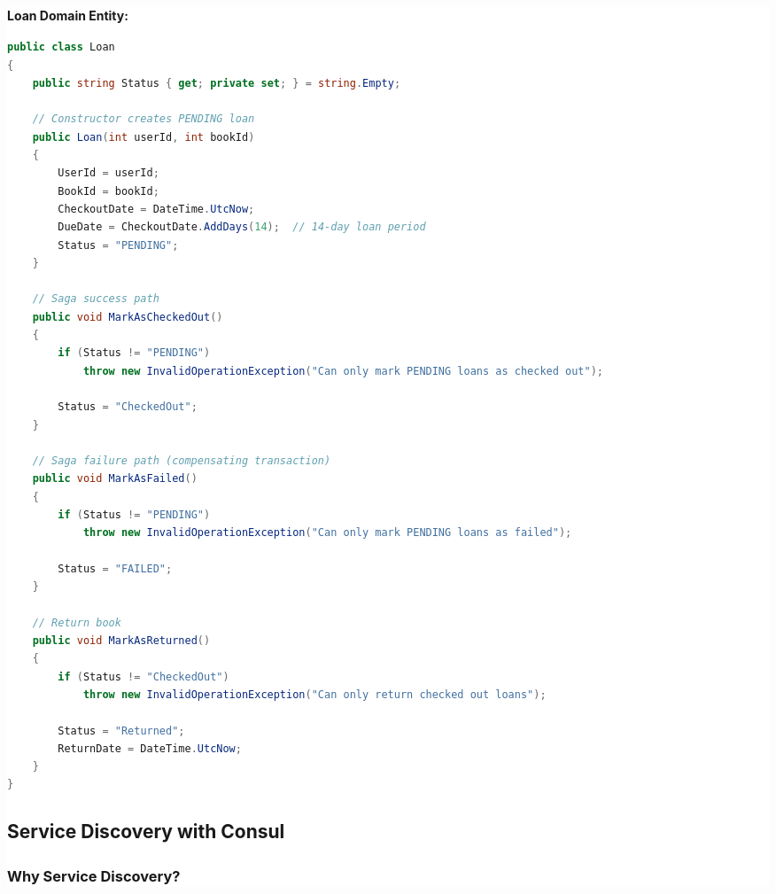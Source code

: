 **Loan Domain Entity:**

```csharp
public class Loan
{
    public string Status { get; private set; } = string.Empty;
    
    // Constructor creates PENDING loan
    public Loan(int userId, int bookId)
    {
        UserId = userId;
        BookId = bookId;
        CheckoutDate = DateTime.UtcNow;
        DueDate = CheckoutDate.AddDays(14);  // 14-day loan period
        Status = "PENDING";
    }

    // Saga success path
    public void MarkAsCheckedOut()
    {
        if (Status != "PENDING")
            throw new InvalidOperationException("Can only mark PENDING loans as checked out");
        
        Status = "CheckedOut";
    }

    // Saga failure path (compensating transaction)
    public void MarkAsFailed()
    {
        if (Status != "PENDING")
            throw new InvalidOperationException("Can only mark PENDING loans as failed");
        
        Status = "FAILED";
    }

    // Return book
    public void MarkAsReturned()
    {
        if (Status != "CheckedOut")
            throw new InvalidOperationException("Can only return checked out loans");
        
        Status = "Returned";
        ReturnDate = DateTime.UtcNow;
    }
}
```

## Service Discovery with Consul

### Why Service Discovery?
